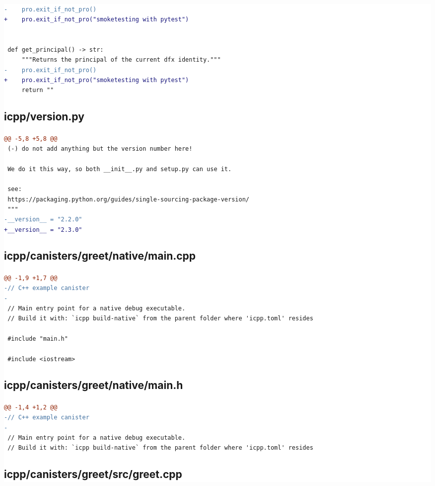 ```diff
-    pro.exit_if_not_pro()
+    pro.exit_if_not_pro("smoketesting with pytest")
 
 
 def get_principal() -> str:
     """Returns the principal of the current dfx identity."""
-    pro.exit_if_not_pro()
+    pro.exit_if_not_pro("smoketesting with pytest")
     return ""
```

## icpp/version.py

```diff
@@ -5,8 +5,8 @@
 (-) do not add anything but the version number here!
 
 We do it this way, so both __init__.py and setup.py can use it.
 
 see:
 https://packaging.python.org/guides/single-sourcing-package-version/
 """
-__version__ = "2.2.0"
+__version__ = "2.3.0"
```

## icpp/canisters/greet/native/main.cpp

```diff
@@ -1,9 +1,7 @@
-// C++ example canister
-
 // Main entry point for a native debug executable.
 // Build it with: `icpp build-native` from the parent folder where 'icpp.toml' resides
 
 #include "main.h"
 
 #include <iostream>
```

## icpp/canisters/greet/native/main.h

```diff
@@ -1,4 +1,2 @@
-// C++ example canister
-
 // Main entry point for a native debug executable.
 // Build it with: `icpp build-native` from the parent folder where 'icpp.toml' resides
```

## icpp/canisters/greet/src/greet.cpp
